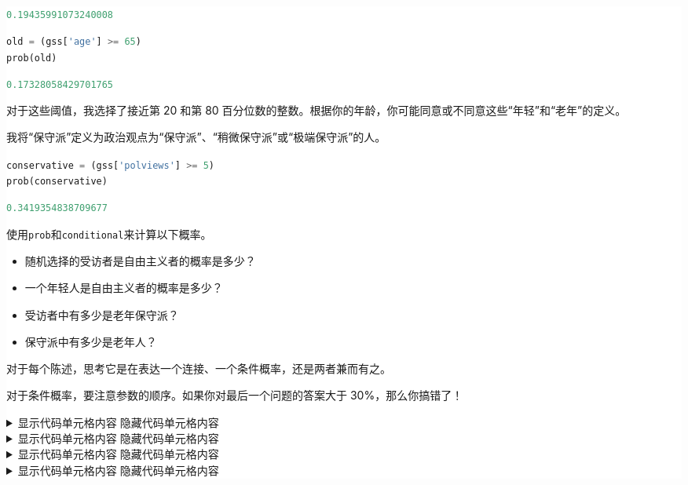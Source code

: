 ```py
0.19435991073240008 
```

```py
old = (gss['age'] >= 65)
prob(old) 
```

```py
0.17328058429701765 
```

对于这些阈值，我选择了接近第 20 和第 80 百分位数的整数。根据你的年龄，你可能同意或不同意这些“年轻”和“老年”的定义。

我将“保守派”定义为政治观点为“保守派”、“稍微保守派”或“极端保守派”的人。

```py
conservative = (gss['polviews'] >= 5)
prob(conservative) 
```

```py
0.3419354838709677 
```

使用`prob`和`conditional`来计算以下概率。

+   随机选择的受访者是自由主义者的概率是多少？

+   一个年轻人是自由主义者的概率是多少？

+   受访者中有多少是老年保守派？

+   保守派中有多少是老年人？

对于每个陈述，思考它是在表达一个连接、一个条件概率，还是两者兼而有之。

对于条件概率，要注意参数的顺序。如果你对最后一个问题的答案大于 30%，那么你搞错了！

<details class="hide above-input"><summary aria-label="Toggle hidden content">显示代码单元格内容 隐藏代码单元格内容</summary></details> <details class="hide above-input"><summary aria-label="Toggle hidden content">显示代码单元格内容 隐藏代码单元格内容</summary></details> <details class="hide above-input"><summary aria-label="Toggle hidden content">显示代码单元格内容 隐藏代码单元格内容</summary>

```py
# Solution

prob(old & conservative) 
```

```py
0.06701156421180766 
```</details> <details class="hide above-input"><summary aria-label="Toggle hidden content">显示代码单元格内容 隐藏代码单元格内容</summary>

```py
# Solution

conditional(old, given=conservative) 
```
